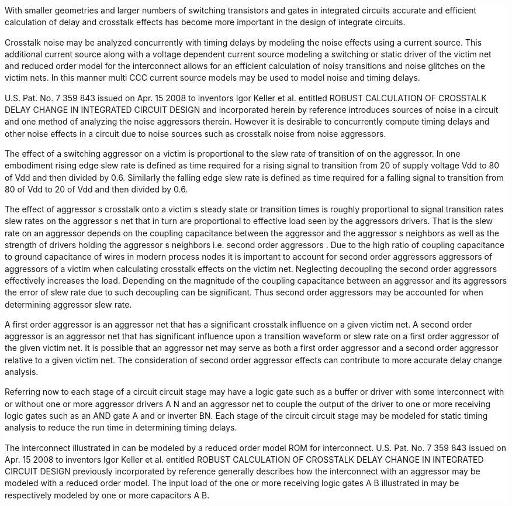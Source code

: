 With smaller geometries and larger numbers of switching transistors and gates in integrated circuits accurate and efficient calculation of delay and crosstalk effects has become more important in the design of integrate circuits.

Crosstalk noise may be analyzed concurrently with timing delays by modeling the noise effects using a current source. This additional current source along with a voltage dependent current source modeling a switching or static driver of the victim net and reduced order model for the interconnect allows for an efficient calculation of noisy transitions and noise glitches on the victim nets. In this manner multi CCC current source models may be used to model noise and timing delays.

U.S. Pat. No. 7 359 843 issued on Apr. 15 2008 to inventors Igor Keller et al. entitled ROBUST CALCULATION OF CROSSTALK DELAY CHANGE IN INTEGRATED CIRCUIT DESIGN and incorporated herein by reference introduces sources of noise in a circuit and one method of analyzing the noise aggressors therein. However it is desirable to concurrently compute timing delays and other noise effects in a circuit due to noise sources such as crosstalk noise from noise aggressors.

The effect of a switching aggressor on a victim is proportional to the slew rate of transition of on the aggressor. In one embodiment rising edge slew rate is defined as time required for a rising signal to transition from 20 of supply voltage Vdd to 80 of Vdd and then divided by 0.6. Similarly the falling edge slew rate is defined as time required for a falling signal to transition from 80 of Vdd to 20 of Vdd and then divided by 0.6.

The effect of aggressor s crosstalk onto a victim s steady state or transition times is roughly proportional to signal transition rates slew rates on the aggressor s net that in turn are proportional to effective load seen by the aggressors drivers. That is the slew rate on an aggressor depends on the coupling capacitance between the aggressor and the aggressor s neighbors as well as the strength of drivers holding the aggressor s neighbors i.e. second order aggressors . Due to the high ratio of coupling capacitance to ground capacitance of wires in modern process nodes it is important to account for second order aggressors aggressors of aggressors of a victim when calculating crosstalk effects on the victim net. Neglecting decoupling the second order aggressors effectively increases the load. Depending on the magnitude of the coupling capacitance between an aggressor and its aggressors the error of slew rate due to such decoupling can be significant. Thus second order aggressors may be accounted for when determining aggressor slew rate.

A first order aggressor is an aggressor net that has a significant crosstalk influence on a given victim net. A second order aggressor is an aggressor net that has significant influence upon a transition waveform or slew rate on a first order aggressor of the given victim net. It is possible that an aggressor net may serve as both a first order aggressor and a second order aggressor relative to a given victim net. The consideration of second order aggressor effects can contribute to more accurate delay change analysis.

Referring now to each stage of a circuit circuit stage may have a logic gate such as a buffer or driver with some interconnect with or without one or more aggressor drivers A N and an aggressor net to couple the output of the driver to one or more receiving logic gates such as an AND gate A and or inverter BN. Each stage of the circuit circuit stage may be modeled for static timing analysis to reduce the run time in determining timing delays.

The interconnect illustrated in can be modeled by a reduced order model ROM for interconnect. U.S. Pat. No. 7 359 843 issued on Apr. 15 2008 to inventors Igor Keller et al. entitled ROBUST CALCULATION OF CROSSTALK DELAY CHANGE IN INTEGRATED CIRCUIT DESIGN previously incorporated by reference generally describes how the interconnect with an aggressor may be modeled with a reduced order model. The input load of the one or more receiving logic gates A B illustrated in may be respectively modeled by one or more capacitors A B.
